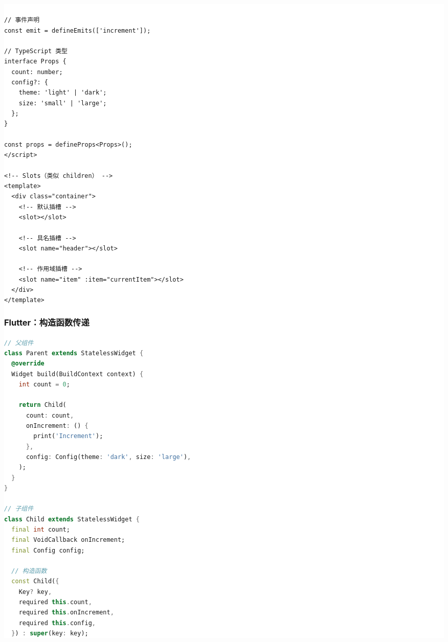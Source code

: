 ```vue

// 事件声明
const emit = defineEmits(['increment']);

// TypeScript 类型
interface Props {
  count: number;
  config?: {
    theme: 'light' | 'dark';
    size: 'small' | 'large';
  };
}

const props = defineProps<Props>();
</script>

<!-- Slots（类似 children） -->
<template>
  <div class="container">
    <!-- 默认插槽 -->
    <slot></slot>
    
    <!-- 具名插槽 -->
    <slot name="header"></slot>
    
    <!-- 作用域插槽 -->
    <slot name="item" :item="currentItem"></slot>
  </div>
</template>
```

### Flutter：构造函数传递

```dart
// 父组件
class Parent extends StatelessWidget {
  @override
  Widget build(BuildContext context) {
    int count = 0;
    
    return Child(
      count: count,
      onIncrement: () {
        print('Increment');
      },
      config: Config(theme: 'dark', size: 'large'),
    );
  }
}

// 子组件
class Child extends StatelessWidget {
  final int count;
  final VoidCallback onIncrement;
  final Config config;
  
  // 构造函数
  const Child({
    Key? key,
    required this.count,
    required this.onIncrement,
    required this.config,
  }) : super(key: key);
```